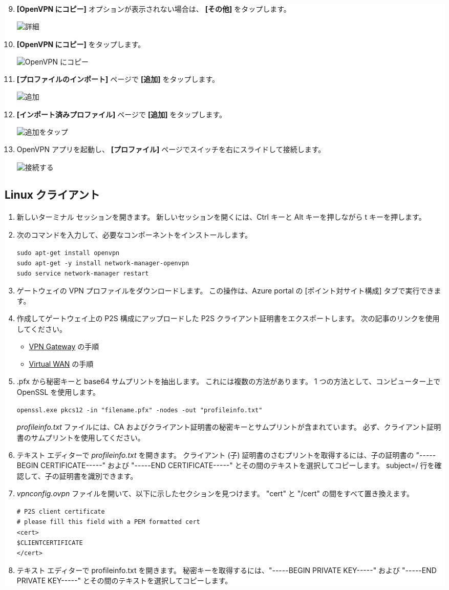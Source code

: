 9. **[OpenVPN にコピー]** オプションが表示されない場合は、 **[その他]** をタップします。

    ![詳細](./media/vpn-gateway-vwan-config-openvpn-clients/ios3.png)

10. **[OpenVPN にコピー]** をタップします。 

    ![OpenVPN にコピー](./media/vpn-gateway-vwan-config-openvpn-clients/ios4.png)

11. **[プロファイルのインポート]** ページで **[追加]** をタップします。

    ![追加](./media/vpn-gateway-vwan-config-openvpn-clients/ios5.png)

12. **[インポート済みプロファイル]** ページで **[追加]** をタップします。

    ![追加をタップ](./media/vpn-gateway-vwan-config-openvpn-clients/ios6.png)

13. OpenVPN アプリを起動し、 **[プロファイル]** ページでスイッチを右にスライドして接続します。

    ![接続する](./media/vpn-gateway-vwan-config-openvpn-clients/ios8.png)


## <a name="linux-clients"></a><a name="linux"></a>Linux クライアント

1. 新しいターミナル セッションを開きます。 新しいセッションを開くには、Ctrl キーと Alt キーを押しながら t キーを押します。
2. 次のコマンドを入力して、必要なコンポーネントをインストールします。

   ```
   sudo apt-get install openvpn
   sudo apt-get -y install network-manager-openvpn
   sudo service network-manager restart
   ```
3. ゲートウェイの VPN プロファイルをダウンロードします。 この操作は、Azure portal の [ポイント対サイト構成] タブで実行できます。
4. 作成してゲートウェイ上の P2S 構成にアップロードした P2S クライアント証明書をエクスポートします。 次の記事のリンクを使用してください。

   * [VPN Gateway](../articles/vpn-gateway/vpn-gateway-certificates-point-to-site.md#clientexport) の手順 
   
   * [Virtual WAN](../articles/virtual-wan/certificates-point-to-site.md#clientexport) の手順
5. .pfx から秘密キーと base64 サムプリントを抽出します。 これには複数の方法があります。 1 つの方法として、コンピューター上で OpenSSL を使用します。

    ```
    openssl.exe pkcs12 -in "filename.pfx" -nodes -out "profileinfo.txt"
    ```
   *profileinfo.txt* ファイルには、CA およびクライアント証明書の秘密キーとサムプリントが含まれています。 必ず、クライアント証明書のサムプリントを使用してください。

6. テキスト エディターで *profileinfo.txt* を開きます。 クライアント (子) 証明書のさむプリントを取得するには、子の証明書の "-----BEGIN CERTIFICATE-----" および "-----END CERTIFICATE-----" とその間のテキストを選択してコピーします。 subject=/ 行を確認して、子の証明書を識別できます。

7. *vpnconfig.ovpn* ファイルを開いて、以下に示したセクションを見つけます。 "cert" と "/cert" の間をすべて置き換えます。

   ```
   # P2S client certificate
   # please fill this field with a PEM formatted cert
   <cert>
   $CLIENTCERTIFICATE
   </cert>
   ```
8. テキスト エディターで profileinfo.txt を開きます。 秘密キーを取得するには、"-----BEGIN PRIVATE KEY-----" および "-----END PRIVATE KEY-----" とその間のテキストを選択してコピーします。
